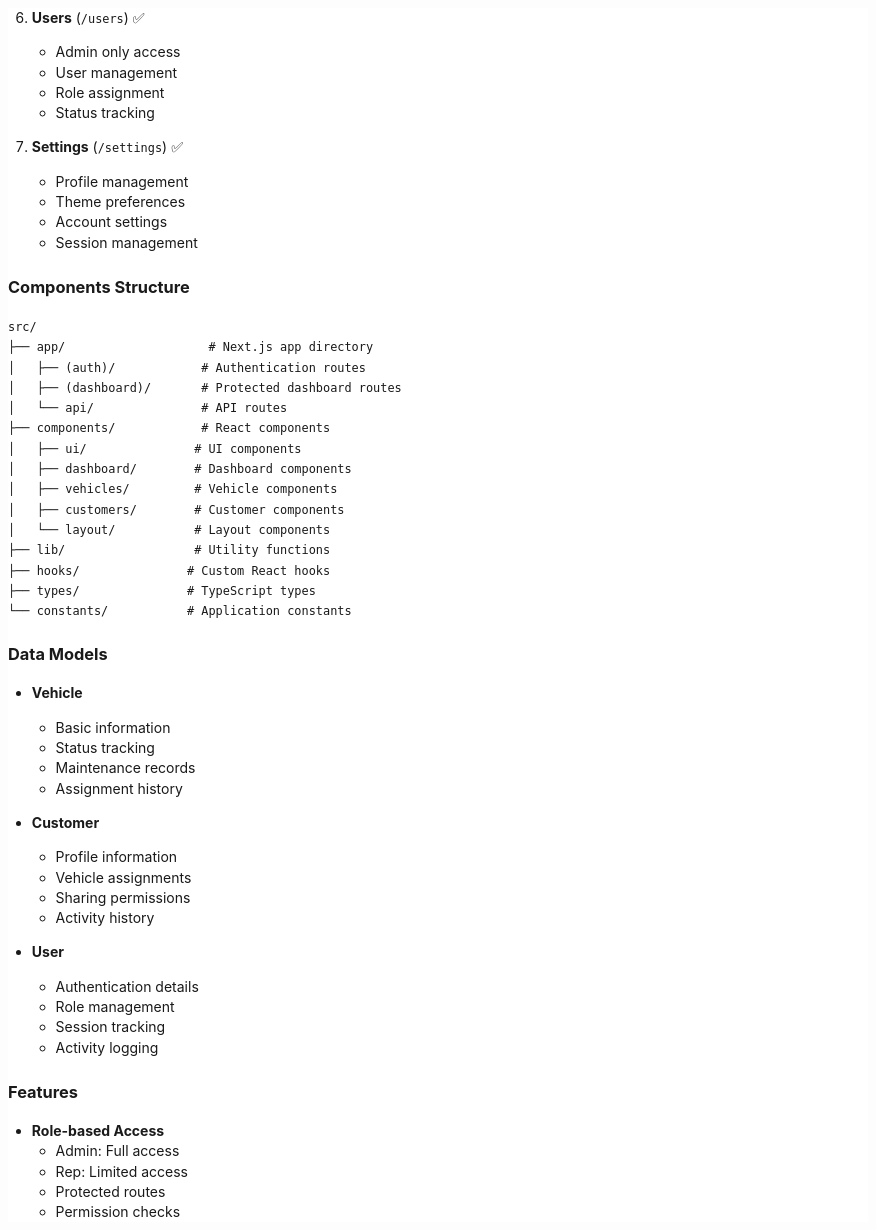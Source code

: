 6. **Users** (`/users`) ✅
   - Admin only access
   - User management
   - Role assignment
   - Status tracking

7. **Settings** (`/settings`) ✅
   - Profile management
   - Theme preferences
   - Account settings
   - Session management

### Components Structure
```
src/
├── app/                    # Next.js app directory
│   ├── (auth)/            # Authentication routes
│   ├── (dashboard)/       # Protected dashboard routes
│   └── api/               # API routes
├── components/            # React components
│   ├── ui/               # UI components
│   ├── dashboard/        # Dashboard components
│   ├── vehicles/         # Vehicle components
│   ├── customers/        # Customer components
│   └── layout/           # Layout components
├── lib/                  # Utility functions
├── hooks/               # Custom React hooks
├── types/               # TypeScript types
└── constants/           # Application constants
```

### Data Models
- **Vehicle**
  - Basic information
  - Status tracking
  - Maintenance records
  - Assignment history

- **Customer**
  - Profile information
  - Vehicle assignments
  - Sharing permissions
  - Activity history

- **User**
  - Authentication details
  - Role management
  - Session tracking
  - Activity logging

### Features
- **Role-based Access**
  - Admin: Full access
  - Rep: Limited access
  - Protected routes
  - Permission checks
